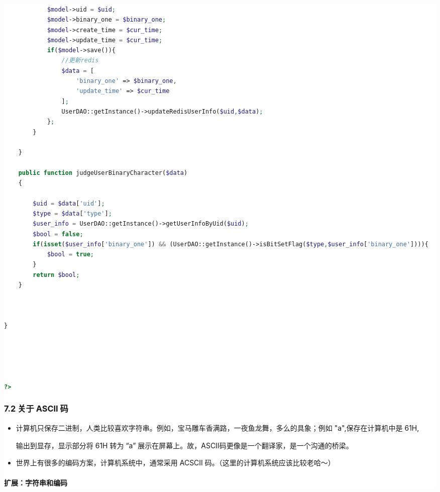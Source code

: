 ```php
            $model->uid = $uid;
            $model->binary_one = $binary_one;
            $model->create_time = $cur_time;
            $model->update_time = $cur_time;
            if($model->save()){
                //更新redis
                $data = [
                    'binary_one' => $binary_one,
                    'update_time' => $cur_time
                ];
                UserDAO::getInstance()->updateRedisUserInfo($uid,$data);
            };
        }

    }

    public function judgeUserBinaryCharacter($data)
    {

        $uid = $data['uid'];
        $type = $data['type'];
        $user_info = UserDAO::getInstance()->getUserInfoByUid($uid);
        $bool = false;
        if(isset($user_info['binary_one']) && (UserDAO::getInstance()->isBitSetFlag($type,$user_info['binary_one']))){
            $bool = true;
        }
        return $bool;
    }
  
  
  
}





?>
```



### 7.2 关于 ASCII 码

- 计算机只保存二进制，人类比较喜欢字符串。例如，宝马雕车香满路，一夜鱼龙舞，多么的具象；例如 "a",保存在计算机中是 61H,

  输出到显存，显示部分将 61H 转为 “a” 展示在屏幕上。故，ASCII码更像是一个翻译家，是一个沟通的桥梁。

- 世界上有很多的编码方案，计算机系统中，通常采用 ACSCII 码。（这里的计算机系统应该比较老哈～）



#### 扩展：字符串和编码
